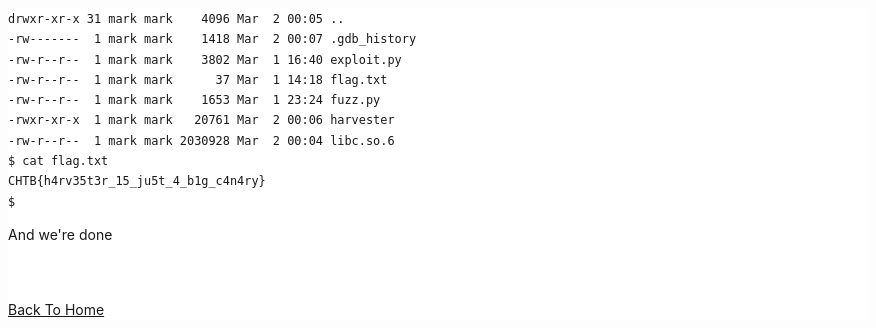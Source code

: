 ```
drwxr-xr-x 31 mark mark    4096 Mar  2 00:05 ..
-rw-------  1 mark mark    1418 Mar  2 00:07 .gdb_history
-rw-r--r--  1 mark mark    3802 Mar  1 16:40 exploit.py
-rw-r--r--  1 mark mark      37 Mar  1 14:18 flag.txt
-rw-r--r--  1 mark mark    1653 Mar  1 23:24 fuzz.py
-rwxr-xr-x  1 mark mark   20761 Mar  2 00:06 harvester
-rw-r--r--  1 mark mark 2030928 Mar  2 00:04 libc.so.6
$ cat flag.txt
CHTB{h4rv35t3r_15_ju5t_4_b1g_c4n4ry}
$ 
```

And we're done 

<br> <br>
[Back To Home](../../index.md)






